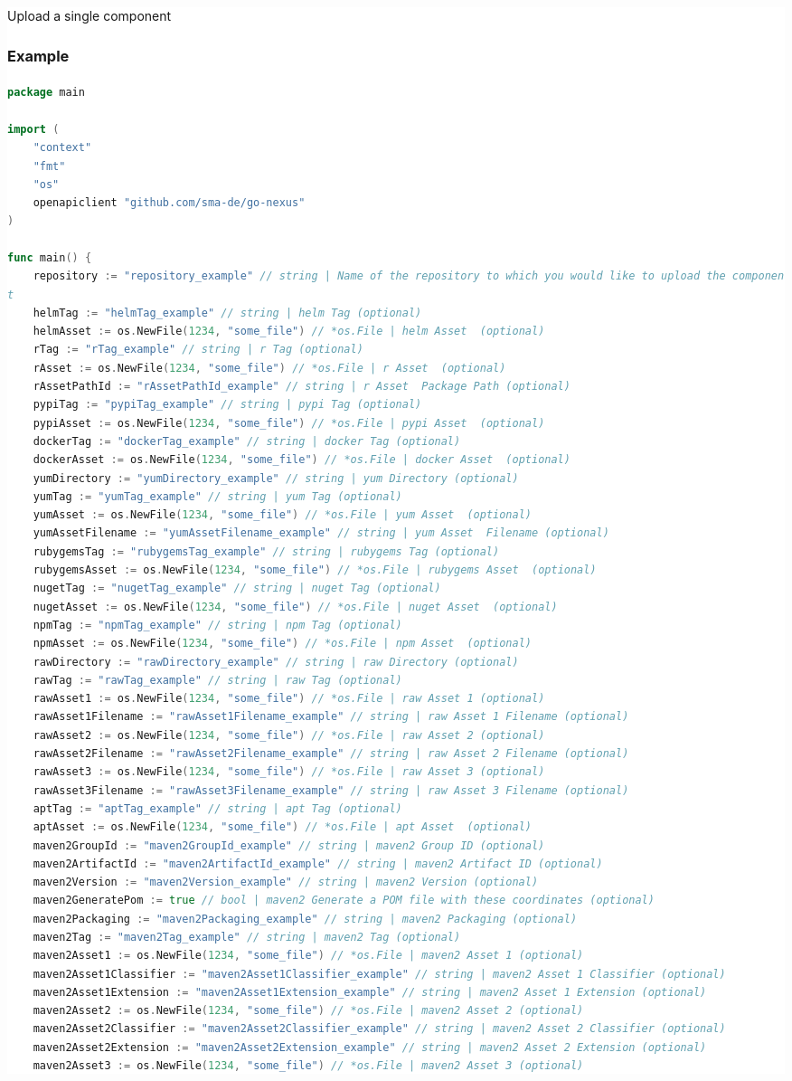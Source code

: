 Upload a single component

### Example

```go
package main

import (
	"context"
	"fmt"
	"os"
	openapiclient "github.com/sma-de/go-nexus"
)

func main() {
	repository := "repository_example" // string | Name of the repository to which you would like to upload the component
	helmTag := "helmTag_example" // string | helm Tag (optional)
	helmAsset := os.NewFile(1234, "some_file") // *os.File | helm Asset  (optional)
	rTag := "rTag_example" // string | r Tag (optional)
	rAsset := os.NewFile(1234, "some_file") // *os.File | r Asset  (optional)
	rAssetPathId := "rAssetPathId_example" // string | r Asset  Package Path (optional)
	pypiTag := "pypiTag_example" // string | pypi Tag (optional)
	pypiAsset := os.NewFile(1234, "some_file") // *os.File | pypi Asset  (optional)
	dockerTag := "dockerTag_example" // string | docker Tag (optional)
	dockerAsset := os.NewFile(1234, "some_file") // *os.File | docker Asset  (optional)
	yumDirectory := "yumDirectory_example" // string | yum Directory (optional)
	yumTag := "yumTag_example" // string | yum Tag (optional)
	yumAsset := os.NewFile(1234, "some_file") // *os.File | yum Asset  (optional)
	yumAssetFilename := "yumAssetFilename_example" // string | yum Asset  Filename (optional)
	rubygemsTag := "rubygemsTag_example" // string | rubygems Tag (optional)
	rubygemsAsset := os.NewFile(1234, "some_file") // *os.File | rubygems Asset  (optional)
	nugetTag := "nugetTag_example" // string | nuget Tag (optional)
	nugetAsset := os.NewFile(1234, "some_file") // *os.File | nuget Asset  (optional)
	npmTag := "npmTag_example" // string | npm Tag (optional)
	npmAsset := os.NewFile(1234, "some_file") // *os.File | npm Asset  (optional)
	rawDirectory := "rawDirectory_example" // string | raw Directory (optional)
	rawTag := "rawTag_example" // string | raw Tag (optional)
	rawAsset1 := os.NewFile(1234, "some_file") // *os.File | raw Asset 1 (optional)
	rawAsset1Filename := "rawAsset1Filename_example" // string | raw Asset 1 Filename (optional)
	rawAsset2 := os.NewFile(1234, "some_file") // *os.File | raw Asset 2 (optional)
	rawAsset2Filename := "rawAsset2Filename_example" // string | raw Asset 2 Filename (optional)
	rawAsset3 := os.NewFile(1234, "some_file") // *os.File | raw Asset 3 (optional)
	rawAsset3Filename := "rawAsset3Filename_example" // string | raw Asset 3 Filename (optional)
	aptTag := "aptTag_example" // string | apt Tag (optional)
	aptAsset := os.NewFile(1234, "some_file") // *os.File | apt Asset  (optional)
	maven2GroupId := "maven2GroupId_example" // string | maven2 Group ID (optional)
	maven2ArtifactId := "maven2ArtifactId_example" // string | maven2 Artifact ID (optional)
	maven2Version := "maven2Version_example" // string | maven2 Version (optional)
	maven2GeneratePom := true // bool | maven2 Generate a POM file with these coordinates (optional)
	maven2Packaging := "maven2Packaging_example" // string | maven2 Packaging (optional)
	maven2Tag := "maven2Tag_example" // string | maven2 Tag (optional)
	maven2Asset1 := os.NewFile(1234, "some_file") // *os.File | maven2 Asset 1 (optional)
	maven2Asset1Classifier := "maven2Asset1Classifier_example" // string | maven2 Asset 1 Classifier (optional)
	maven2Asset1Extension := "maven2Asset1Extension_example" // string | maven2 Asset 1 Extension (optional)
	maven2Asset2 := os.NewFile(1234, "some_file") // *os.File | maven2 Asset 2 (optional)
	maven2Asset2Classifier := "maven2Asset2Classifier_example" // string | maven2 Asset 2 Classifier (optional)
	maven2Asset2Extension := "maven2Asset2Extension_example" // string | maven2 Asset 2 Extension (optional)
	maven2Asset3 := os.NewFile(1234, "some_file") // *os.File | maven2 Asset 3 (optional)
```